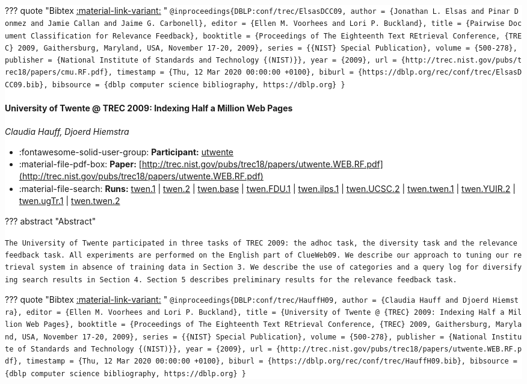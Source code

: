 
??? quote "Bibtex [:material-link-variant:](https://dblp.org/rec/conf/trec/ElsasDCC09.bib) "
	```
	@inproceedings{DBLP:conf/trec/ElsasDCC09,
		author = {Jonathan L. Elsas and Pinar Donmez and Jamie Callan and Jaime G. Carbonell},
		editor = {Ellen M. Voorhees and Lori P. Buckland},
		title = {Pairwise Document Classification for Relevance Feedback},
		booktitle = {Proceedings of The Eighteenth Text REtrieval Conference, {TREC} 2009, Gaithersburg, Maryland, USA, November 17-20, 2009},
		series = {{NIST} Special Publication},
		volume = {500-278},
		publisher = {National Institute of Standards and Technology {(NIST)}},
		year = {2009},
		url = {http://trec.nist.gov/pubs/trec18/papers/cmu.RF.pdf},
		timestamp = {Thu, 12 Mar 2020 00:00:00 +0100},
		biburl = {https://dblp.org/rec/conf/trec/ElsasDCC09.bib},
		bibsource = {dblp computer science bibliography, https://dblp.org}
	}
	```

#### University of Twente @ TREC 2009: Indexing Half a Million Web Pages

_Claudia Hauff, Djoerd Hiemstra_

- :fontawesome-solid-user-group: **Participant:** [utwente](./relfdbk/participants.md#utwente)
- :material-file-pdf-box: **Paper:** [http://trec.nist.gov/pubs/trec18/papers/utwente.WEB.RF.pdf](http://trec.nist.gov/pubs/trec18/papers/utwente.WEB.RF.pdf)
- :material-file-search: **Runs:** [twen.1](./relfdbk/runs.md#twen.1) | [twen.2](./relfdbk/runs.md#twen.2) | [twen.base](./relfdbk/runs.md#twen.base) | [twen.FDU.1](./relfdbk/runs.md#twen.fdu.1) | [twen.ilps.1](./relfdbk/runs.md#twen.ilps.1) | [twen.UCSC.2](./relfdbk/runs.md#twen.ucsc.2) | [twen.twen.1](./relfdbk/runs.md#twen.twen.1) | [twen.YUIR.2](./relfdbk/runs.md#twen.yuir.2) | [twen.ugTr.1](./relfdbk/runs.md#twen.ugtr.1) | [twen.twen.2](./relfdbk/runs.md#twen.twen.2)

??? abstract "Abstract"
	
	The University of Twente participated in three tasks of TREC 2009: the adhoc task, the diversity task and the relevance feedback task. All experiments are performed on the English part of ClueWeb09. We describe our approach to tuning our retrieval system in absence of training data in Section 3. We describe the use of categories and a query log for diversifying search results in Section 4. Section 5 describes preliminary results for the relevance feedback task.
	

??? quote "Bibtex [:material-link-variant:](https://dblp.org/rec/conf/trec/HauffH09.bib) "
	```
	@inproceedings{DBLP:conf/trec/HauffH09,
		author = {Claudia Hauff and Djoerd Hiemstra},
		editor = {Ellen M. Voorhees and Lori P. Buckland},
		title = {University of Twente @ {TREC} 2009: Indexing Half a Million Web Pages},
		booktitle = {Proceedings of The Eighteenth Text REtrieval Conference, {TREC} 2009, Gaithersburg, Maryland, USA, November 17-20, 2009},
		series = {{NIST} Special Publication},
		volume = {500-278},
		publisher = {National Institute of Standards and Technology {(NIST)}},
		year = {2009},
		url = {http://trec.nist.gov/pubs/trec18/papers/utwente.WEB.RF.pdf},
		timestamp = {Thu, 12 Mar 2020 00:00:00 +0100},
		biburl = {https://dblp.org/rec/conf/trec/HauffH09.bib},
		bibsource = {dblp computer science bibliography, https://dblp.org}
	}
	```
